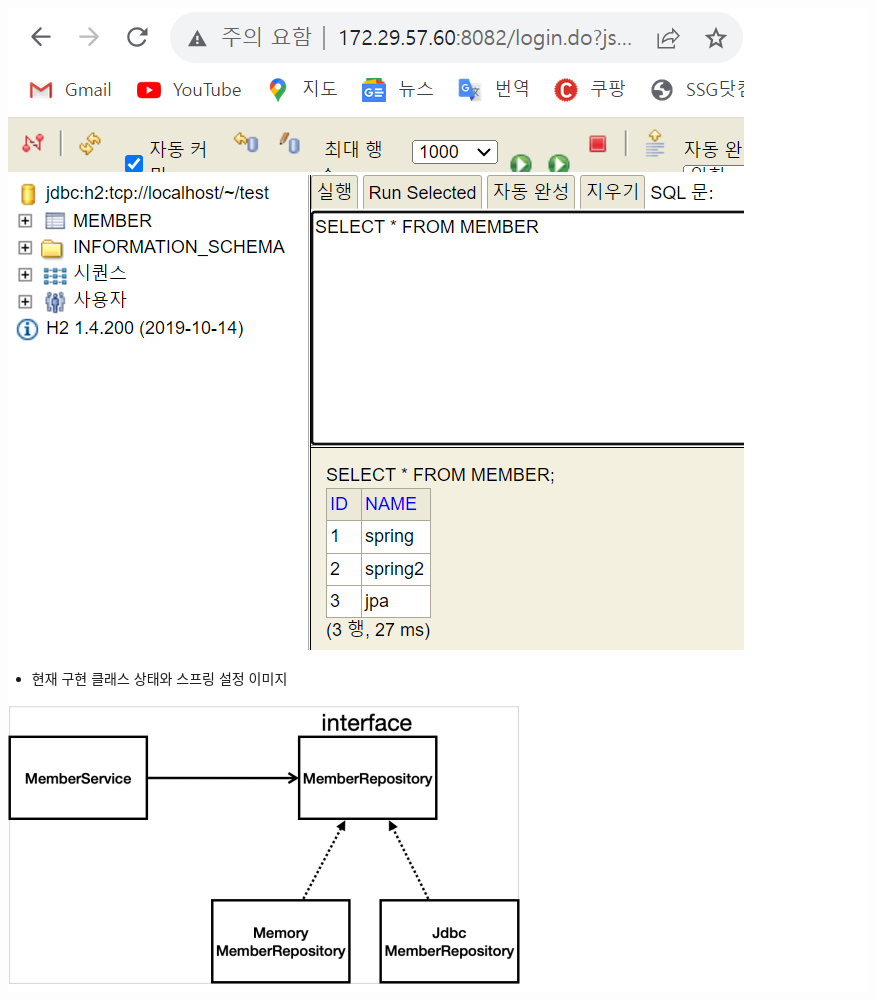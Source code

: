 <img src="img/6-2-h2-members-list.png">

- 현재 구현 클래스 상태와 스프링 설정 이미지

<img src="img/repository-state.png"/>

